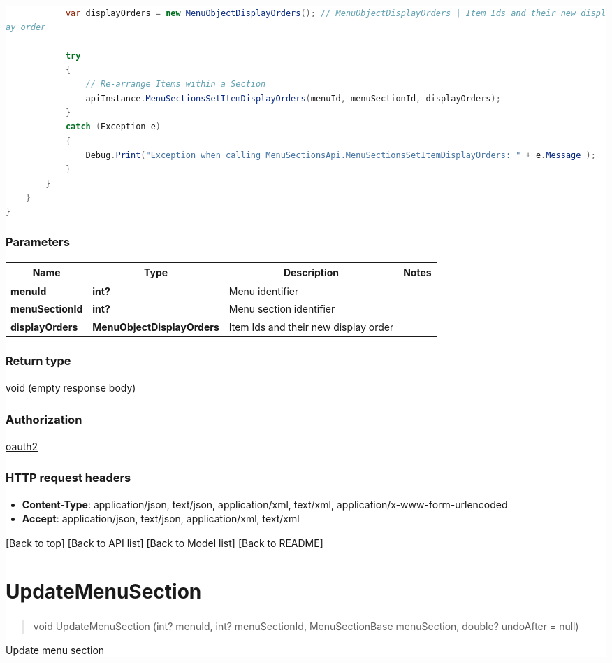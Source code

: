 ```csharp
            var displayOrders = new MenuObjectDisplayOrders(); // MenuObjectDisplayOrders | Item Ids and their new display order

            try
            {
                // Re-arrange Items within a Section
                apiInstance.MenuSectionsSetItemDisplayOrders(menuId, menuSectionId, displayOrders);
            }
            catch (Exception e)
            {
                Debug.Print("Exception when calling MenuSectionsApi.MenuSectionsSetItemDisplayOrders: " + e.Message );
            }
        }
    }
}
```

### Parameters

Name | Type | Description  | Notes
------------- | ------------- | ------------- | -------------
 **menuId** | **int?**| Menu identifier | 
 **menuSectionId** | **int?**| Menu section identifier | 
 **displayOrders** | [**MenuObjectDisplayOrders**](MenuObjectDisplayOrders.md)| Item Ids and their new display order | 

### Return type

void (empty response body)

### Authorization

[oauth2](../README.md#oauth2)

### HTTP request headers

 - **Content-Type**: application/json, text/json, application/xml, text/xml, application/x-www-form-urlencoded
 - **Accept**: application/json, text/json, application/xml, text/xml

[[Back to top]](#) [[Back to API list]](../README.md#documentation-for-api-endpoints) [[Back to Model list]](../README.md#documentation-for-models) [[Back to README]](../README.md)

<a name="updatemenusection"></a>
# **UpdateMenuSection**
> void UpdateMenuSection (int? menuId, int? menuSectionId, MenuSectionBase menuSection, double? undoAfter = null)

Update menu section
